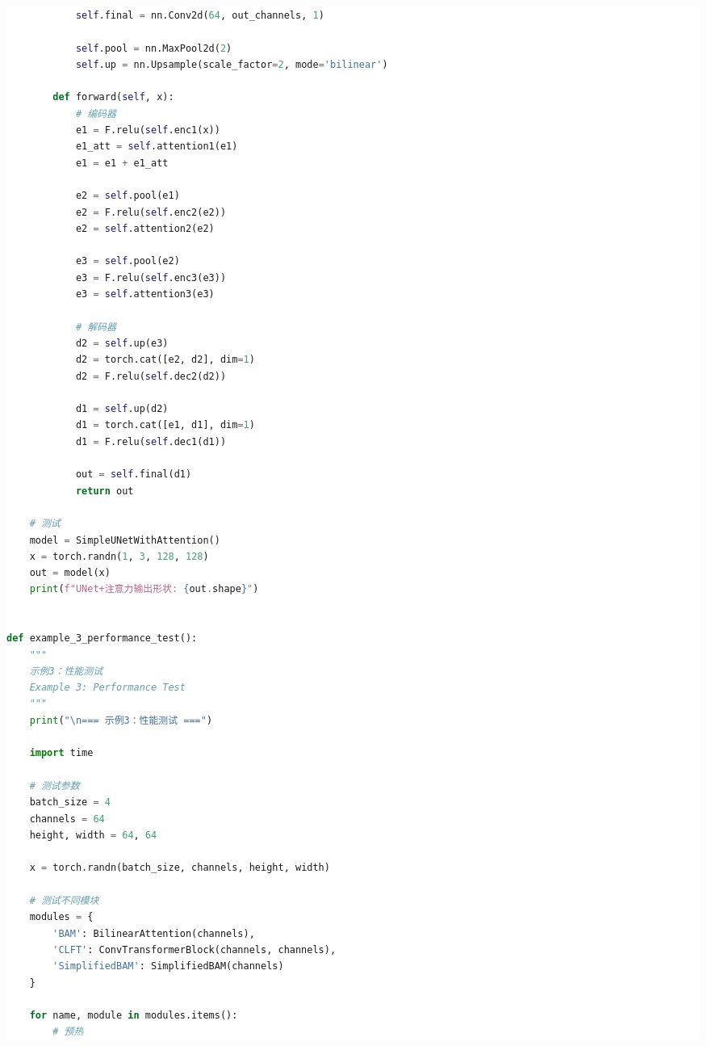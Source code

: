 ```python
            self.final = nn.Conv2d(64, out_channels, 1)
            
            self.pool = nn.MaxPool2d(2)
            self.up = nn.Upsample(scale_factor=2, mode='bilinear')
            
        def forward(self, x):
            # 编码器
            e1 = F.relu(self.enc1(x))
            e1_att = self.attention1(e1)
            e1 = e1 + e1_att
            
            e2 = self.pool(e1)
            e2 = F.relu(self.enc2(e2))
            e2 = self.attention2(e2)
            
            e3 = self.pool(e2)
            e3 = F.relu(self.enc3(e3))
            e3 = self.attention3(e3)
            
            # 解码器
            d2 = self.up(e3)
            d2 = torch.cat([e2, d2], dim=1)
            d2 = F.relu(self.dec2(d2))
            
            d1 = self.up(d2)
            d1 = torch.cat([e1, d1], dim=1)
            d1 = F.relu(self.dec1(d1))
            
            out = self.final(d1)
            return out
    
    # 测试
    model = SimpleUNetWithAttention()
    x = torch.randn(1, 3, 128, 128)
    out = model(x)
    print(f"UNet+注意力输出形状: {out.shape}")


def example_3_performance_test():
    """
    示例3：性能测试
    Example 3: Performance Test
    """
    print("\n=== 示例3：性能测试 ===")
    
    import time
    
    # 测试参数
    batch_size = 4
    channels = 64
    height, width = 64, 64
    
    x = torch.randn(batch_size, channels, height, width)
    
    # 测试不同模块
    modules = {
        'BAM': BilinearAttention(channels),
        'CLFT': ConvTransformerBlock(channels, channels),
        'SimplifiedBAM': SimplifiedBAM(channels)
    }
    
    for name, module in modules.items():
        # 预热
```